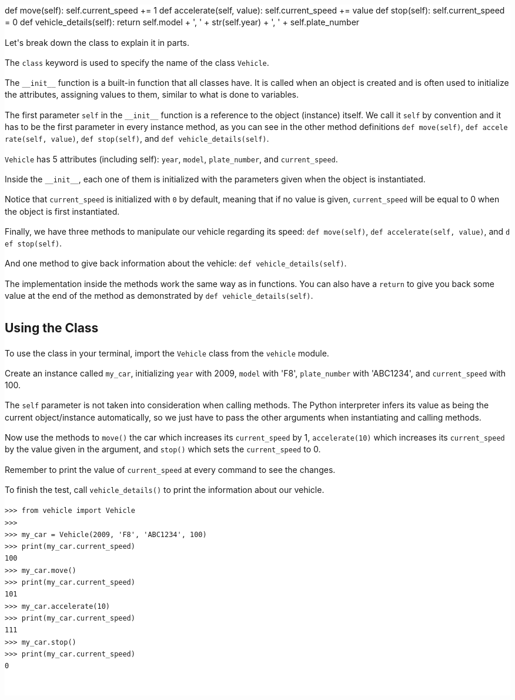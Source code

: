 def move(self):
self.current_speed += 1
def accelerate(self, value):
self.current_speed += value
def stop(self):
self.current_speed = 0
def vehicle_details(self):
return self.model + ', ' + str(self.year) + ', ' + self.plate_number
</code></pre>
<p>Let's break down the class to explain it in parts.</p>
<p>The <code>class</code> keyword is used to specify the name of the class <code>Vehicle</code>.</p>
<p>The <code>__init__</code> function is a built-in function that all classes have. It is called when an object is created and is often used to initialize the attributes, assigning values to them, similar to what is done to variables.</p>
<p>The first parameter <code>self</code> in the <code>__init__</code> function is a reference to the object (instance) itself. We call it <code>self</code> by convention and it has to be the first parameter in every instance method, as you can see in the other method definitions <code>def move(self)</code>, <code>def accelerate(self, value)</code>, <code>def stop(self)</code>, and <code>def vehicle_details(self)</code>.</p>
<p><code>Vehicle</code> has 5 attributes (including self): <code>year</code>, <code>model</code>, <code>plate_number</code>, and <code>current_speed</code>.</p>
<p>Inside the <code>__init__</code>, each one of them is initialized with the parameters given when the object is instantiated.</p>
<p>Notice that <code>current_speed</code> is initialized with <code>0</code> by default, meaning that if no value is given, <code>current_speed</code> will be equal to 0 when the object is first instantiated.</p>
<p>Finally, we have three methods to manipulate our vehicle regarding its speed:  <code>def move(self)</code>, <code>def accelerate(self, value)</code>, and <code>def stop(self)</code>.</p>
<p>And one method to give back information about the vehicle: <code>def vehicle_details(self)</code>.</p>
<p>The implementation inside the methods work the same way as in functions. You can also have a <code>return</code> to give you back some value at the end of the method as demonstrated by <code>def vehicle_details(self)</code>.</p>
<h2 id="usingtheclass">Using the Class</h2>
<p>To use the class in your terminal, import the <code>Vehicle</code> class from the <code>vehicle</code> module.</p>
<p>Create an instance called <code>my_car</code>, initializing <code>year</code> with 2009, <code>model</code> with 'F8', <code>plate_number</code> with 'ABC1234', and <code>current_speed</code> with 100.</p>
<p>The <code>self</code> parameter is not taken into consideration when calling methods. The Python interpreter infers its value as being the current object/instance automatically, so we just have to pass the other arguments when instantiating and calling methods.</p>
<p>Now use the methods to <code>move()</code> the car which increases its <code>current_speed</code> by 1, <code>accelerate(10)</code> which increases its <code>current_speed</code> by the value given in the argument, and <code>stop()</code> which sets the <code>current_speed</code> to 0.</p>
<p>Remember to print the value of <code>current_speed</code> at every command to see the changes.</p>
<p>To finish the test, call <code>vehicle_details()</code> to print the information about our vehicle.</p>
<pre><code class="language-python">&gt;&gt;&gt; from vehicle import Vehicle
&gt;&gt;&gt;
&gt;&gt;&gt; my_car = Vehicle(2009, 'F8', 'ABC1234', 100)
&gt;&gt;&gt; print(my_car.current_speed)
100
&gt;&gt;&gt; my_car.move()
&gt;&gt;&gt; print(my_car.current_speed)
101
&gt;&gt;&gt; my_car.accelerate(10)
&gt;&gt;&gt; print(my_car.current_speed)
111
&gt;&gt;&gt; my_car.stop()
&gt;&gt;&gt; print(my_car.current_speed)
0